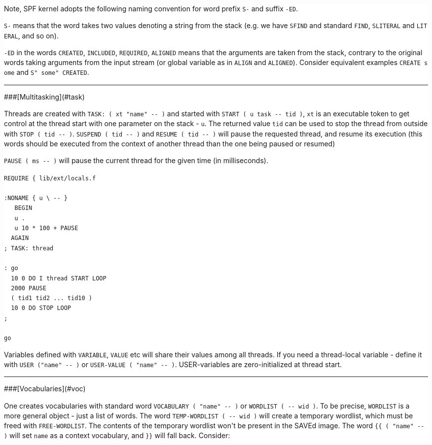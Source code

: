 Note, SPF kernel adopts the following naming convention for word prefix `S-` 
and suffix `-ED`.

`S-` means that the word takes two values denoting a string from the stack (e.g. 
we have `SFIND` and standard `FIND`, `SLITERAL` and `LITERAL`, and so on).

`-ED` in the words `CREATED`, `INCLUDED`, `REQUIRED`, `ALIGNED` means that the
arguments are taken from the stack, contrary to the original words taking
arguments from the input stream (or global variable as in `ALIGN` and `ALIGNED`). 
Consider equivalent examples `CREATE some` and `S" some" CREATED`.

----
<a id="task"/>
###[Multitasking](#task)

Threads are created with `TASK: ( xt "name" -- )` and started with
`START ( u task -- tid )`, 
`xt` is an executable token to get control at the thread start with one
parameter on the stack - `u`. The returned value `tid` can be used to stop the
thread from outside with `STOP ( tid -- )`. `SUSPEND ( tid -- )` and
`RESUME ( tid -- )` will pause the requested thread, and resume its execution 
(this words should be executed from the context of another thread than the one 
being paused or resumed)

`PAUSE ( ms -- )` will pause the current thread for the given time (in milliseconds).

	REQUIRE { lib/ext/locals.f

	:NONAME { u \ -- }
	   BEGIN
	   u .
	   u 10 * 100 + PAUSE
	  AGAIN
	; TASK: thread
	
	: go
	  10 0 DO I thread START LOOP
	  2000 PAUSE
	  ( tid1 tid2 ... tid10 )
	  10 0 DO STOP LOOP
	;

	go

Variables defined with `VARIABLE`, `VALUE` etc will share their values among
all threads. If you need a thread-local variable - define it with 
`USER ("name" -- )` or `USER-VALUE ( "name" -- )`. 
USER-variables are zero-initialized at thread start.


----
<a id="voc"/>
###[Vocabularies](#voc)

One creates vocabularies with standard word `VOCABULARY ( "name" -- )` 
or `WORDLIST ( -- wid )`. 
To be precise, `WORDLIST` is a more general object - just a list of words.
The word `TEMP-WORDLIST ( -- wid )` will create a temporary wordlist, which
must be freed with `FREE-WORDLIST`. The contents of the temporary wordlist
won't be present in the SAVEd image.
The word `{{ ( "name" -- )` will set `name` as a context vocabulary, and `}}`
will fall back. Consider:
